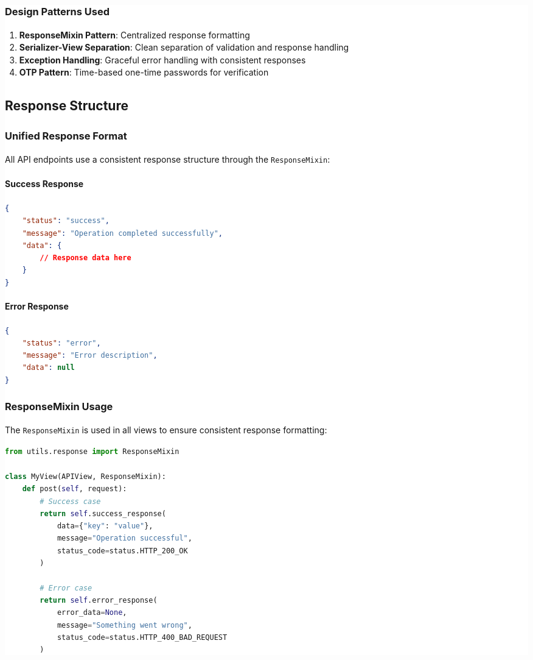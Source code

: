 ### Design Patterns Used

1. **ResponseMixin Pattern**: Centralized response formatting
2. **Serializer-View Separation**: Clean separation of validation and response handling
3. **Exception Handling**: Graceful error handling with consistent responses
4. **OTP Pattern**: Time-based one-time passwords for verification

## Response Structure

### Unified Response Format

All API endpoints use a consistent response structure through the `ResponseMixin`:

#### Success Response
```json
{
    "status": "success",
    "message": "Operation completed successfully",
    "data": {
        // Response data here
    }
}
```

#### Error Response
```json
{
    "status": "error",
    "message": "Error description",
    "data": null
}
```

### ResponseMixin Usage

The `ResponseMixin` is used in all views to ensure consistent response formatting:

```python
from utils.response import ResponseMixin

class MyView(APIView, ResponseMixin):
    def post(self, request):
        # Success case
        return self.success_response(
            data={"key": "value"},
            message="Operation successful",
            status_code=status.HTTP_200_OK
        )
        
        # Error case
        return self.error_response(
            error_data=None,
            message="Something went wrong",
            status_code=status.HTTP_400_BAD_REQUEST
        )
```
